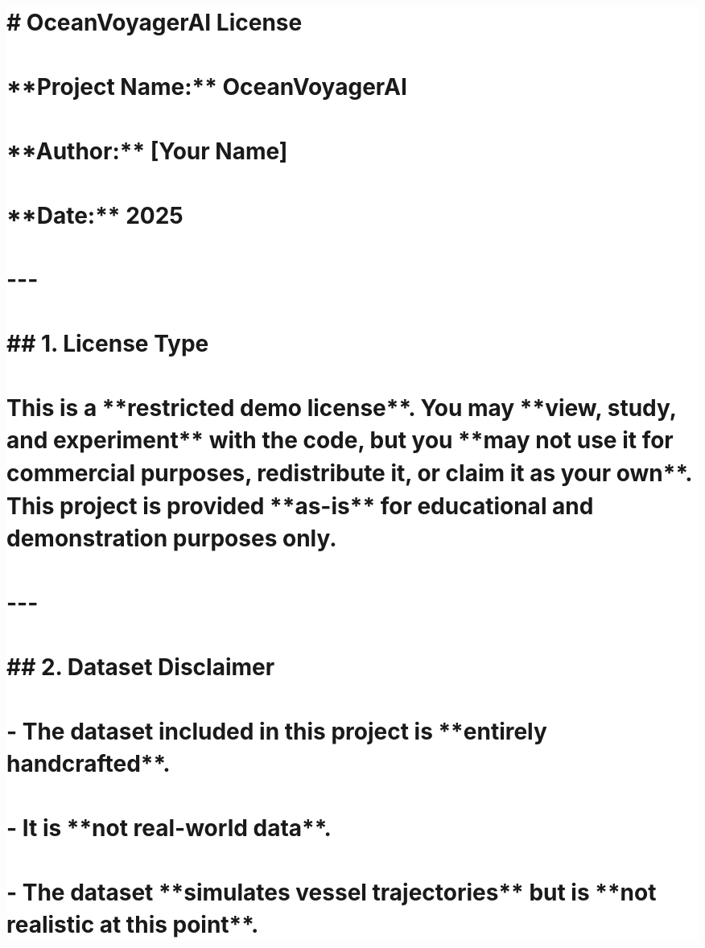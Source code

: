 # \# OceanVoyagerAI License

# 

# \*\*Project Name:\*\* OceanVoyagerAI  

# \*\*Author:\*\* \[Your Name]  

# \*\*Date:\*\* 2025

# 

# ---

# 

# \## 1. License Type

# 

# This is a \*\*restricted demo license\*\*. You may \*\*view, study, and experiment\*\* with the code, but you \*\*may not use it for commercial purposes, redistribute it, or claim it as your own\*\*. This project is provided \*\*as-is\*\* for educational and demonstration purposes only.

# 

# ---

# 

# \## 2. Dataset Disclaimer

# 

# \- The dataset included in this project is \*\*entirely handcrafted\*\*.  

# \- It is \*\*not real-world data\*\*.  

# \- The dataset \*\*simulates vessel trajectories\*\* but is \*\*not realistic at this point\*\*.  
